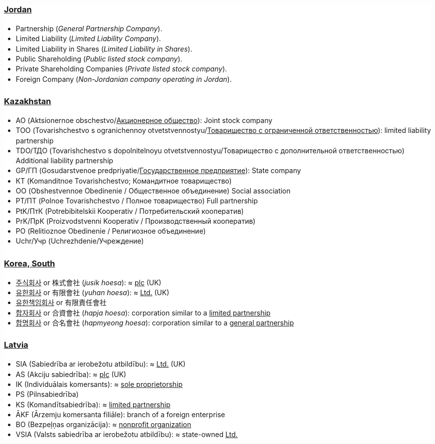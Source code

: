 ### [Jordan](https://en.wikipedia.org/wiki/Jordan)

* Partnership (_General Partnership Company_).
* Limited Liability (_Limited Liability Company_).
* Limited Liability in Shares (_Limited Liability in Shares_).
* Public Shareholding (_Public listed stock company_).
* Private Shareholding Companies (_Private listed stock company_).
* Foreign Company (_Non-Jordanian company operating in Jordan_).

### [Kazakhstan](https://en.wikipedia.org/wiki/Kazakhstan)

* АО (Aktsionernoe obschestvo/[Акционерное общество](https://ru.wikipedia.org/wiki/%D0%90%D0%BA%D1%86%D0%B8%D0%BE%D0%BD%D0%B5%D1%80%D0%BD%D0%BE%D0%B5\_%D0%BE%D0%B1%D1%89%D0%B5%D1%81%D1%82%D0%B2%D0%BE)): Joint stock company
* ТОО (Tovarishchestvo s ogranichennoy otvetstvennostyu/[Товарищество с ограниченной ответственностью](https://ru.wikipedia.org/wiki/%D0%A2%D0%BE%D0%B2%D0%B0%D1%80%D0%B8%D1%89%D0%B5%D1%81%D1%82%D0%B2%D0%BE\_%D1%81\_%D0%BE%D0%B3%D1%80%D0%B0%D0%BD%D0%B8%D1%87%D0%B5%D0%BD%D0%BD%D0%BE%D0%B9\_%D0%BE%D1%82%D0%B2%D0%B5%D1%82%D1%81%D1%82%D0%B2%D0%B5%D0%BD%D0%BD%D0%BE%D1%81%D1%82%D1%8C%D1%8E)): limited liability partnership
* TDO/ТДО (Tovarishchestvo s dopolnitelnoyu otvetstvennostyu/Товарищество с дополнительной ответственностью) Additional liability partnership
* GP/ГП (Gosudarstvenoe predpriyatie/[Государственное предприятие](https://ru.wikipedia.org/wiki/%D0%93%D0%BE%D1%81%D1%83%D0%B4%D0%B0%D1%80%D1%81%D1%82%D0%B2%D0%B5%D0%BD%D0%BD%D0%BE%D0%B5\_%D0%BF%D1%80%D0%B5%D0%B4%D0%BF%D1%80%D0%B8%D1%8F%D1%82%D0%B8%D0%B5)): State company
* КТ (Komanditnoe Tovarishchestvo; Командитное товарищество)
* ОО (Obshestvennoe Obedinenie / Общественное объединение) Social association
* PT/ПТ (Polnoe Tovarishchestvo / Полное товарищество) Full partnership
* PtK/ПтК (Potrebibitelskii Kooperativ / Потребительский кооператив)
* PrK/ПрК (Proizvodstvenni Kooperativ / Производственный кооператив)
* РО (Relitioznoe Obedinenie / Религиозное объединение)
* Uchr/Учр (Uchrezhdenie/Учреждение)

### [Korea, South](https://en.wikipedia.org/wiki/Korea,\_South)

* [주식회사](https://ko.wikipedia.org/wiki/%EC%A3%BC%EC%8B%9D%ED%9A%8C%EC%82%AC) or 株式會社 (_jusik hoesa_): ≈ [plc](https://en.wikipedia.org/wiki/Public\_limited\_company) (UK)
* [유한회사](https://ko.wikipedia.org/wiki/%EC%9C%A0%ED%95%9C%ED%9A%8C%EC%82%AC) or 有限會社 (_yuhan hoesa_): ≈ [Ltd.](https://en.wikipedia.org/wiki/Ltd.) (UK)
* [유한책임회사](https://ko.wikipedia.org/wiki/%EC%9C%A0%ED%95%9C%EC%B1%85%EC%9E%84%ED%9A%8C%EC%82%AC) or 有限責任會社
* [합자회사](https://ko.wikipedia.org/wiki/%ED%95%A9%EC%9E%90%ED%9A%8C%EC%82%AC) or 合資會社 (_hapja hoesa_): corporation similar to a [limited partnership](https://en.wikipedia.org/wiki/Limited\_partnership)
* [합명회사](https://ko.wikipedia.org/wiki/%ED%95%A9%EB%AA%85%ED%9A%8C%EC%82%AC) or 合名會社 (_hapmyeong hoesa_): corporation similar to a [general partnership](https://en.wikipedia.org/wiki/General\_partnership)

### [Latvia](https://en.wikipedia.org/wiki/Latvia)

* SIA (Sabiedrība ar ierobežotu atbildību): ≈ [Ltd.](https://en.wikipedia.org/wiki/Ltd.) (UK)
* AS (Akciju sabiedrība): ≈ [plc](https://en.wikipedia.org/wiki/Public\_limited\_company) (UK)
* IK (Individuālais komersants): ≈ [sole proprietorship](https://en.wikipedia.org/wiki/Sole\_proprietorship)
* PS (Pilnsabiedrība)
* KS (Komandītsabiedrība): ≈ [limited partnership](https://en.wikipedia.org/wiki/Limited\_partnership)
* ĀKF (Ārzemju komersanta filiāle): branch of a foreign enterprise
* BO (Bezpeļņas organizācija): ≈ [nonprofit organization](https://en.wikipedia.org/wiki/Nonprofit\_organization)
* VSIA (Valsts sabiedrība ar ierobežotu atbildību): ≈ state-owned [Ltd.](https://en.wikipedia.org/wiki/Ltd.)
